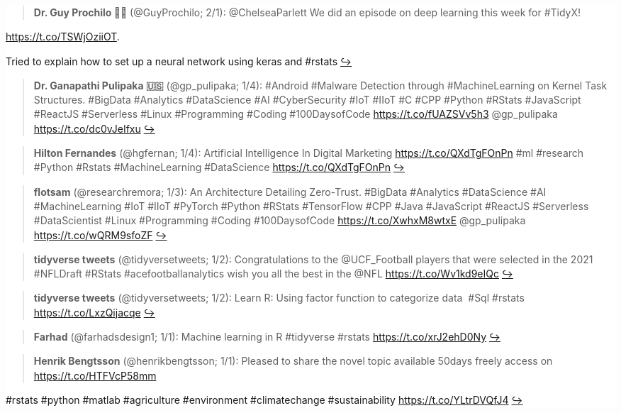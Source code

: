 


> **Dr. Guy Prochilo 🏳️‍🌈** (@GuyProchilo; 2/1): @ChelseaParlett We did an episode on deep learning this week for #TidyX!
>
 https://t.co/TSWjOziiOT.
>
Tried to explain how to set up a neural network using keras and #rstats  [&#8618;](https://twitter.com/dataandme/status/1389431126322606084)




> **Dr. Ganapathi Pulipaka 🇺🇸** (@gp_pulipaka; 1/4): #Android #Malware Detection through #MachineLearning on Kernel Task Structures. #BigData #Analytics #DataScience #AI #CyberSecurity #IoT #IIoT #C #CPP #Python #RStats #JavaScript #ReactJS #Serverless #Linux #Programming #Coding #100DaysofCode 
https://t.co/fUAZSVv5h3
@gp_pulipaka https://t.co/dc0vJeIfxu  [&#8618;](https://twitter.com/dataandme/status/1389462215741349889)




> **Hilton Fernandes** (@hgfernan; 1/4): Artificial Intelligence In Digital Marketing 
https://t.co/QXdTgFOnPn
#ml #research #Python #Rstats #MachineLearning #DataScience https://t.co/QXdTgFOnPn  [&#8618;](https://twitter.com/dataandme/status/1389380943744536578)




> **flotsam** (@researchremora; 1/3): An Architecture Detailing Zero-Trust. #BigData #Analytics #DataScience #AI #MachineLearning #IoT #IIoT #PyTorch #Python #RStats #TensorFlow #CPP #Java #JavaScript #ReactJS #Serverless #DataScientist #Linux #Programming #Coding #100DaysofCode 
https://t.co/XwhxM8wtxE
@gp_pulipaka https://t.co/wQRM9sfoZF  [&#8618;](https://twitter.com/dataandme/status/1389461964666163200)




> **tidyverse tweets** (@tidyversetweets; 1/2): Congratulations to the @UCF_Football players that were selected in the 2021 #NFLDraft #RStats #acefootballanalytics wish you all the best in the @NFL https://t.co/Wv1kd9eIQc  [&#8618;](https://twitter.com/dataandme/status/1389394166455619589)




> **tidyverse tweets** (@tidyversetweets; 1/2): Learn R: Using factor function to categorize data  #Sql #rstats https://t.co/LxzQijacqe  [&#8618;](https://twitter.com/dataandme/status/1389384539143823365)




> **Farhad** (@farhadsdesign1; 1/1): Machine learning in R #tidyverse #rstats https://t.co/xrJ2ehD0Ny  [&#8618;](https://twitter.com/dataandme/status/1389423359952257028)




> **Henrik Bengtsson** (@henrikbengtsson; 1/1): Pleased to share the novel topic available 50days freely access on https://t.co/HTFVcP58mm
>
#rstats #python #matlab #agriculture #environment #climatechange #sustainability https://t.co/YLtrDVQfJ4  [&#8618;](https://twitter.com/dataandme/status/1389438962326900736)
